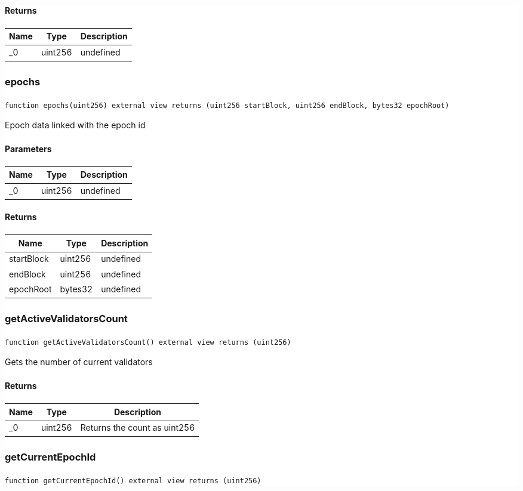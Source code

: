 #### Returns

| Name | Type | Description |
|---|---|---|
| _0 | uint256 | undefined |

### epochs

```solidity
function epochs(uint256) external view returns (uint256 startBlock, uint256 endBlock, bytes32 epochRoot)
```

Epoch data linked with the epoch id



#### Parameters

| Name | Type | Description |
|---|---|---|
| _0 | uint256 | undefined |

#### Returns

| Name | Type | Description |
|---|---|---|
| startBlock | uint256 | undefined |
| endBlock | uint256 | undefined |
| epochRoot | bytes32 | undefined |

### getActiveValidatorsCount

```solidity
function getActiveValidatorsCount() external view returns (uint256)
```

Gets the number of current validators




#### Returns

| Name | Type | Description |
|---|---|---|
| _0 | uint256 | Returns the count as uint256 |

### getCurrentEpochId

```solidity
function getCurrentEpochId() external view returns (uint256)
```
